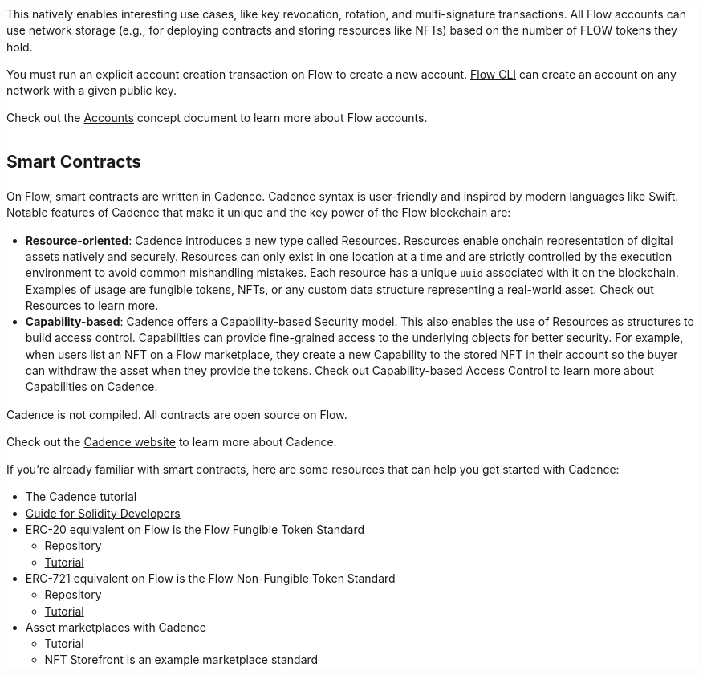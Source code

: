This natively enables interesting use cases, like key revocation, rotation, and multi-signature transactions. All Flow accounts can use network storage (e.g., for deploying contracts and storing resources like NFTs) based on the number of FLOW tokens they hold.

<Callout type="info">

You must run an explicit account creation transaction on Flow to create a new account. [Flow CLI](../build/getting-started/local-development/flow-cli/accounts/create-accounts.md) can create an account on any network with a given public key.

</Callout>

Check out the [Accounts](../build/key-concepts/accounts.md) concept document to learn more about Flow accounts.

## Smart Contracts

On Flow, smart contracts are written in Cadence. Cadence syntax is user-friendly and inspired by modern languages like Swift. Notable features of Cadence that make it unique and the key power of the Flow blockchain are:

- **Resource-oriented**: Cadence introduces a new type called Resources. Resources enable onchain representation of digital assets natively and securely. Resources can only exist in one location at a time and are strictly controlled by the execution environment to avoid common mishandling mistakes. Each resource has a unique `uuid` associated with it on the blockchain. Examples of usage are fungible tokens, NFTs, or any custom data structure representing a real-world asset. Check out [Resources](../cadence/language/resources.mdx) to learn more.
- **Capability-based**: Cadence offers a [Capability-based Security](https://en.wikipedia.org/wiki/Capability-based_security) model. This also enables the use of Resources as structures to build access control. Capabilities can provide fine-grained access to the underlying objects for better security. For example, when users list an NFT on a Flow marketplace, they create a new Capability to the stored NFT in their account so the buyer can withdraw the asset when they provide the tokens. Check out [Capability-based Access Control](https://developers.flow.com/cadence/language/capability-based-access-control.md) to learn more about Capabilities on Cadence.

<Callout type="info">

Cadence is not compiled. All contracts are open source on Flow.

</Callout>

Check out the [Cadence website](https://cadencelang.dev/) to learn more about Cadence.

If you’re already familiar with smart contracts, here are some resources that can help you get started with Cadence:

- [The Cadence tutorial](../build/getting-started/hello-world/tutorial/01-first-steps.md)
- [Guide for Solidity Developers](../cadence/solidity-to-cadence.mdx)
- ERC-20 equivalent on Flow is the Flow Fungible Token Standard
    - [Repository](https://github.com/onflow/flow-ft)
    - [Tutorial](../build/getting-started/hello-world/tutorial/06-fungible-tokens.md)
- ERC-721 equivalent on Flow is the Flow Non-Fungible Token Standard
    - [Repository](https://github.com/onflow/flow-nft)
    - [Tutorial](../build/getting-started/hello-world/tutorial/05-non-fungible-tokens-1.md)
- Asset marketplaces with Cadence
    - [Tutorial](../build/getting-started/hello-world/tutorial/07-marketplace-setup.md)
    - [NFT Storefront](https://github.com/onflow/nft-storefront/) is an example marketplace standard
